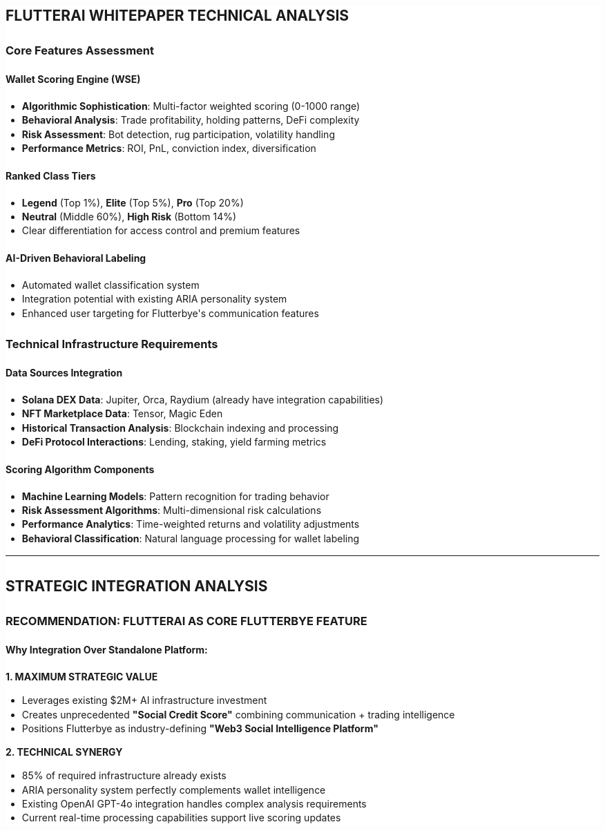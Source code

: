 ## **FLUTTERAI WHITEPAPER TECHNICAL ANALYSIS**

### **Core Features Assessment**

#### **Wallet Scoring Engine (WSE)**
- **Algorithmic Sophistication**: Multi-factor weighted scoring (0-1000 range)
- **Behavioral Analysis**: Trade profitability, holding patterns, DeFi complexity
- **Risk Assessment**: Bot detection, rug participation, volatility handling
- **Performance Metrics**: ROI, PnL, conviction index, diversification

#### **Ranked Class Tiers**
- **Legend** (Top 1%), **Elite** (Top 5%), **Pro** (Top 20%)
- **Neutral** (Middle 60%), **High Risk** (Bottom 14%)
- Clear differentiation for access control and premium features

#### **AI-Driven Behavioral Labeling**
- Automated wallet classification system
- Integration potential with existing ARIA personality system
- Enhanced user targeting for Flutterbye's communication features

### **Technical Infrastructure Requirements**

#### **Data Sources Integration**
- **Solana DEX Data**: Jupiter, Orca, Raydium (already have integration capabilities)
- **NFT Marketplace Data**: Tensor, Magic Eden
- **Historical Transaction Analysis**: Blockchain indexing and processing
- **DeFi Protocol Interactions**: Lending, staking, yield farming metrics

#### **Scoring Algorithm Components**
- **Machine Learning Models**: Pattern recognition for trading behavior
- **Risk Assessment Algorithms**: Multi-dimensional risk calculations
- **Performance Analytics**: Time-weighted returns and volatility adjustments
- **Behavioral Classification**: Natural language processing for wallet labeling

---

## **STRATEGIC INTEGRATION ANALYSIS**

### **RECOMMENDATION: FLUTTERAI AS CORE FLUTTERBYE FEATURE**

#### **Why Integration Over Standalone Platform:**

**1. MAXIMUM STRATEGIC VALUE**
- Leverages existing $2M+ AI infrastructure investment
- Creates unprecedented **"Social Credit Score"** combining communication + trading intelligence
- Positions Flutterbye as industry-defining **"Web3 Social Intelligence Platform"**

**2. TECHNICAL SYNERGY**
- 85% of required infrastructure already exists
- ARIA personality system perfectly complements wallet intelligence
- Existing OpenAI GPT-4o integration handles complex analysis requirements
- Current real-time processing capabilities support live scoring updates

